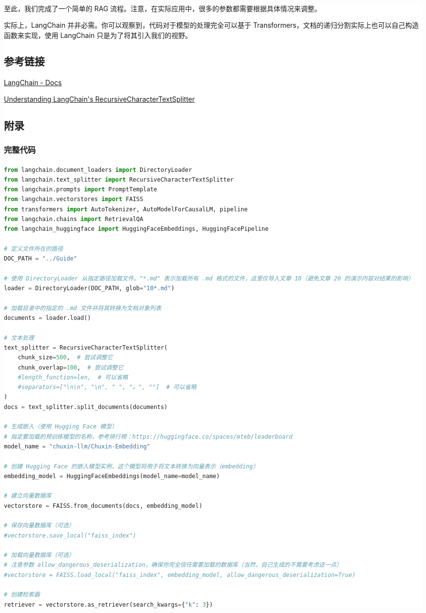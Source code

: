 至此，我们完成了一个简单的 RAG 流程。注意，在实际应用中，很多的参数都需要根据具体情况来调整。

实际上，LangChain 并非必需。你可以观察到，代码对于模型的处理完全可以基于 Transformers，文档的递归分割实际上也可以自己构造函数来实现，使用 LangChain 只是为了将其引入我们的视野。

## 参考链接

[LangChain - Docs](https://python.langchain.com/v0.1/docs/get_started/introduction)

[Understanding LangChain's RecursiveCharacterTextSplitter](https://dev.to/eteimz/understanding-langchains-recursivecharactertextsplitter-2846)

## 附录

### 完整代码

```python
from langchain.document_loaders import DirectoryLoader
from langchain.text_splitter import RecursiveCharacterTextSplitter
from langchain.prompts import PromptTemplate
from langchain.vectorstores import FAISS
from transformers import AutoTokenizer, AutoModelForCausalLM, pipeline
from langchain.chains import RetrievalQA
from langchain_huggingface import HuggingFaceEmbeddings, HuggingFacePipeline

# 定义文件所在的路径
DOC_PATH = "../Guide"

# 使用 DirectoryLoader 从指定路径加载文件。"*.md" 表示加载所有 .md 格式的文件，这里仅导入文章 10（避免文章 20 的演示内容对结果的影响）
loader = DirectoryLoader(DOC_PATH, glob="10*.md")

# 加载目录中的指定的 .md 文件并将其转换为文档对象列表
documents = loader.load()

# 文本处理
text_splitter = RecursiveCharacterTextSplitter(
    chunk_size=500,  # 尝试调整它
    chunk_overlap=100,  # 尝试调整它
    #length_function=len,  # 可以省略
    #separators=["\n\n", "\n", " ", "。", ""]  # 可以省略
)
docs = text_splitter.split_documents(documents)

# 生成嵌入（使用 Hugging Face 模型）
# 指定要加载的预训练模型的名称，参考排行榜：https://huggingface.co/spaces/mteb/leaderboard
model_name = "chuxin-llm/Chuxin-Embedding"

# 创建 Hugging Face 的嵌入模型实例，这个模型将用于将文本转换为向量表示（embedding）
embedding_model = HuggingFaceEmbeddings(model_name=model_name)

# 建立向量数据库
vectorstore = FAISS.from_documents(docs, embedding_model)

# 保存向量数据库（可选）
#vectorstore.save_local("faiss_index")

# 加载向量数据库（可选）
# 注意参数 allow_dangerous_deserialization，确保你完全信任需要加载的数据库（当然，自己生成的不需要考虑这一点）
#vectorstore = FAISS.load_local("faiss_index", embedding_model, allow_dangerous_deserialization=True)

# 创建检索器
retriever = vectorstore.as_retriever(search_kwargs={"k": 3})

```
